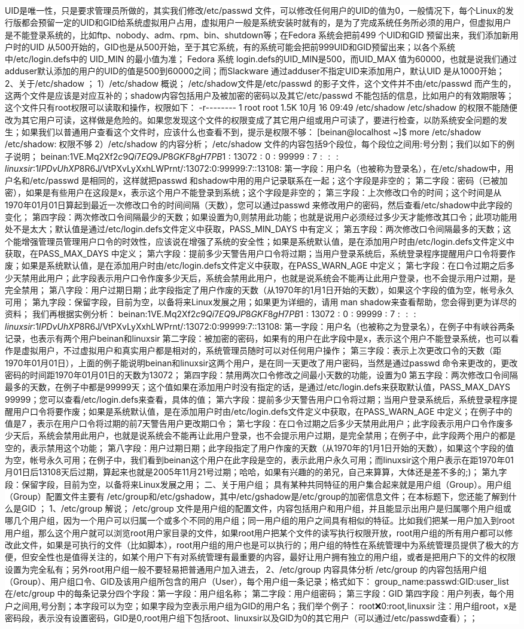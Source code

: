 UID是唯一性，只是要求管理员所做的，其实我们修改/etc/passwd 文件，可以修改任何用户的UID的值为0，一般情况下，每个Linux的发行版都会预留一定的UID和GID给系统虚拟用户占用，虚拟用户一般是系统安装时就有的，是为了完成系统任务所必须的用户，但虚拟用户是不能登录系统的，比如ftp、nobody、adm、rpm、bin、shutdown等；在Fedora 系统会把前499 个UID和GID 预留出来，我们添加新用户时的UID 从500开始的，GID也是从500开始，至于其它系统，有的系统可能会把前999UID和GID预留出来；以各个系统中/etc/login.defs中的 UID_MIN 的最小值为准； Fedora 系统 login.defs的UID_MIN是500，而UID_MAX 值为60000，也就是说我们通过adduser默认添加的用户的UID的值是500到60000之间；而Slackware 通过adduser不指定UID来添加用户，默认UID 是从1000开始；
2、关于/etc/shadow ；
1）/etc/shadow 概说；
/etc/shadow文件是/etc/passwd 的影子文件，这个文件并不由/etc/passwd 而产生的，这两个文件是应该是对应互补的；shadow内容包括用户及被加密的密码以及其它/etc/passwd 不能包括的信息，比如用户的有效期限等；这个文件只有root权限可以读取和操作，权限如下：
-r--------  1 root root 1.5K 10月 16 09:49 /etc/shadow
/etc/shadow 的权限不能随便改为其它用户可读，这样做是危险的。如果您发现这个文件的权限变成了其它用户组或用户可读了，要进行检查，以防系统安全问题的发生；如果我们以普通用户查看这个文件时，应该什么也查看不到，提示是权限不够： 
[beinan@localhost ~]$ more /etc/shadow
/etc/shadow: 权限不够
2）/etc/shadow 的内容分析；
/etc/shadow 文件的内容包括9个段位，每个段位之间用:号分割；我们以如下的例子说明； 
beinan:$1$VE.Mq2Xf$2c9Qi7EQ9JP8GKF8gH7PB1:13072:0:99999:7:::
linuxsir:$1$IPDvUhXP$8R6J/VtPXvLyXxhLWPrnt/:13072:0:99999:7::13108:
第一字段：用户名（也被称为登录名），在/etc/shadow中，用户名和/etc/passwd 是相同的，这样就把passwd 和shadow中用的用户记录联系在一起；这个字段是非空的；
第二字段：密码（已被加密），如果是有些用户在这段是x，表示这个用户不能登录到系统；这个字段是非空的；
第三字段：上次修改口令的时间；这个时间是从1970年01月01日算起到最近一次修改口令的时间间隔（天数），您可以通过passwd 来修改用户的密码，然后查看/etc/shadow中此字段的变化；
第四字段：两次修改口令间隔最少的天数；如果设置为0,则禁用此功能；也就是说用户必须经过多少天才能修改其口令；此项功能用处不是太大；默认值是通过/etc/login.defs文件定义中获取，PASS_MIN_DAYS 中有定义；
第五字段：两次修改口令间隔最多的天数；这个能增强管理员管理用户口令的时效性，应该说在增强了系统的安全性；如果是系统默认值，是在添加用户时由/etc/login.defs文件定义中获取，在PASS_MAX_DAYS 中定义；
第六字段：提前多少天警告用户口令将过期；当用户登录系统后，系统登录程序提醒用户口令将要作废；如果是系统默认值，是在添加用户时由/etc/login.defs文件定义中获取，在PASS_WARN_AGE 中定义；
第七字段：在口令过期之后多少天禁用此用户；此字段表示用户口令作废多少天后，系统会禁用此用户，也就是说系统会不能再让此用户登录，也不会提示用户过期，是完全禁用；
第八字段：用户过期日期；此字段指定了用户作废的天数（从1970年的1月1日开始的天数），如果这个字段的值为空，帐号永久可用；
第九字段：保留字段，目前为空，以备将来Linux发展之用；如果更为详细的，请用 man shadow来查看帮助，您会得到更为详尽的资料；
我们再根据实例分析：
beinan:$1$VE.Mq2Xf$2c9Qi7EQ9JP8GKF8gH7PB1:13072:0:99999:7:::
linuxsir:$1$IPDvUhXP$8R6J/VtPXvLyXxhLWPrnt/:13072:0:99999:7::13108:
第一字段：用户名（也被称之为登录名），在例子中有峡谷两条记录，也表示有两个用户beinan和linuxsir
第二字段：被加密的密码，如果有的用户在此字段中是x，表示这个用户不能登录系统，也可以看作是虚拟用户，不过虚拟用户和真实用户都是相对的，系统管理员随时可以对任何用户操作；
第三字段：表示上次更改口令的天数（距1970年01月01日），上面的例子能说明beinan和linuxsir这两个用户，是在同一天更改了用户密码，当然是通过passwd 命令来更改的，更改密码的时间距1970年01月01日的天数为13072；
第四字段：禁用两次口令修改之间最小天数的功能，设置为0
第五字段：两次修改口令间隔最多的天数，在例子中都是99999天；这个值如果在添加用户时没有指定的话，是通过/etc/login.defs来获取默认值，PASS_MAX_DAYS 99999；您可以查看/etc/login.defs来查看，具体的值；
第六字段：提前多少天警告用户口令将过期；当用户登录系统后，系统登录程序提醒用户口令将要作废；如果是系统默认值，是在添加用户时由/etc/login.defs文件定义中获取，在PASS_WARN_AGE 中定义；在例子中的值是7 ，表示在用户口令将过期的前7天警告用户更改期口令；
第七字段：在口令过期之后多少天禁用此用户；此字段表示用户口令作废多少天后，系统会禁用此用户，也就是说系统会不能再让此用户登录，也不会提示用户过期，是完全禁用；在例子中，此字段两个用户的都是空的，表示禁用这个功能；
第八字段：用户过期日期；此字段指定了用户作废的天数（从1970年的1月1日开始的天数），如果这个字段的值为空，帐号永久可用；在例子中，我们看到beinan这个用户在此字段是空的，表示此用户永久可用；而linuxsir这个用户表示在距1970年01月01日后13108天后过期，算起来也就是2005年11月21号过期；哈哈，如果有兴趣的的弟兄，自己来算算，大体还是差不多的;)；
第九字段：保留字段，目前为空，以备将来Linux发展之用； 
二、关于用户组；
具有某种共同特征的用户集合起来就是用户组（Group）。用户组（Group）配置文件主要有 /etc/group和/etc/gshadow，其中/etc/gshadow是/etc/group的加密信息文件；在本标题下，您还能了解到什么是GID ； 
1、/etc/group 解说；
/etc/group 文件是用户组的配置文件，内容包括用户和用户组，并且能显示出用户是归属哪个用户组或哪几个用户组，因为一个用户可以归属一个或多个不同的用户组；同一用户组的用户之间具有相似的特征。比如我们把某一用户加入到root用户组，那么这个用户就可以浏览root用户家目录的文件，如果root用户把某个文件的读写执行权限开放，root用户组的所有用户都可以修改此文件，如果是可执行的文件（比如脚本），root用户组的用户也是可以执行的；用户组的特性在系统管理中为系统管理员提供了极大的方便，但安全性也是值得关注的，如某个用户下有对系统管理有最重要的内容，最好让用户拥有独立的用户组，或者是把用户下的文件的权限设置为完全私有；另外root用户组一般不要轻易把普通用户加入进去，
2、/etc/group 内容具体分析
/etc/group 的内容包括用户组（Group）、用户组口令、GID及该用户组所包含的用户（User），每个用户组一条记录；格式如下： 
group_name:passwd:GID:user_list
在/etc/group 中的每条记录分四个字段：第一字段：用户组名称；
第二字段：用户组密码；
第三字段：GID
第四字段：用户列表，每个用户之间用,号分割；本字段可以为空；如果字段为空表示用户组为GID的用户名；我们举个例子： 
root:x:0:root,linuxsir   注：用户组root，x是密码段，表示没有设置密码，GID是0,root用户组下包括root、linuxsir以及GID为0的其它用户（可以通过/etc/passwd查看）；；